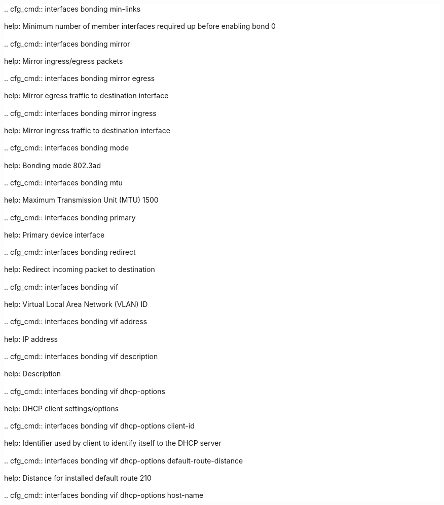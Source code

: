 
.. cfg_cmd:: interfaces bonding <tag> min-links

help: Minimum number of member interfaces required up before enabling bond
0


.. cfg_cmd:: interfaces bonding <tag> mirror

help: Mirror ingress/egress packets

.. cfg_cmd:: interfaces bonding <tag> mirror egress

help: Mirror egress traffic to destination interface

.. cfg_cmd:: interfaces bonding <tag> mirror ingress

help: Mirror ingress traffic to destination interface

.. cfg_cmd:: interfaces bonding <tag> mode

help: Bonding mode
802.3ad


.. cfg_cmd:: interfaces bonding <tag> mtu

help: Maximum Transmission Unit (MTU)
1500


.. cfg_cmd:: interfaces bonding <tag> primary

help: Primary device interface

.. cfg_cmd:: interfaces bonding <tag> redirect

help: Redirect incoming packet to destination

.. cfg_cmd:: interfaces bonding <tag> vif <tag>

help: Virtual Local Area Network (VLAN) ID

.. cfg_cmd:: interfaces bonding <tag> vif <tag> address

help: IP address

.. cfg_cmd:: interfaces bonding <tag> vif <tag> description

help: Description

.. cfg_cmd:: interfaces bonding <tag> vif <tag> dhcp-options

help: DHCP client settings/options

.. cfg_cmd:: interfaces bonding <tag> vif <tag> dhcp-options client-id

help: Identifier used by client to identify itself to the DHCP server

.. cfg_cmd:: interfaces bonding <tag> vif <tag> dhcp-options default-route-distance

help: Distance for installed default route
210


.. cfg_cmd:: interfaces bonding <tag> vif <tag> dhcp-options host-name

